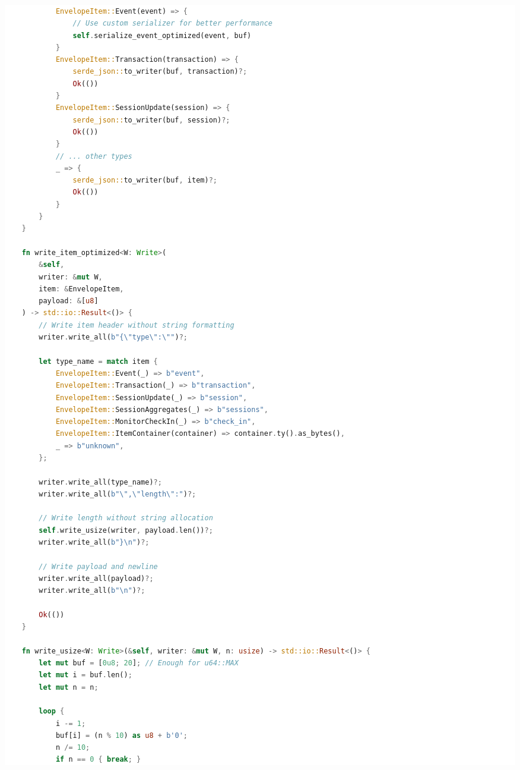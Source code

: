 ```rust
            EnvelopeItem::Event(event) => {
                // Use custom serializer for better performance
                self.serialize_event_optimized(event, buf)
            }
            EnvelopeItem::Transaction(transaction) => {
                serde_json::to_writer(buf, transaction)?;
                Ok(())
            }
            EnvelopeItem::SessionUpdate(session) => {
                serde_json::to_writer(buf, session)?;
                Ok(())
            }
            // ... other types
            _ => {
                serde_json::to_writer(buf, item)?;
                Ok(())
            }
        }
    }
    
    fn write_item_optimized<W: Write>(
        &self, 
        writer: &mut W, 
        item: &EnvelopeItem, 
        payload: &[u8]
    ) -> std::io::Result<()> {
        // Write item header without string formatting
        writer.write_all(b"{\"type\":\"")?;
        
        let type_name = match item {
            EnvelopeItem::Event(_) => b"event",
            EnvelopeItem::Transaction(_) => b"transaction",
            EnvelopeItem::SessionUpdate(_) => b"session",
            EnvelopeItem::SessionAggregates(_) => b"sessions",
            EnvelopeItem::MonitorCheckIn(_) => b"check_in",
            EnvelopeItem::ItemContainer(container) => container.ty().as_bytes(),
            _ => b"unknown",
        };
        
        writer.write_all(type_name)?;
        writer.write_all(b"\",\"length\":")?;
        
        // Write length without string allocation
        self.write_usize(writer, payload.len())?;
        writer.write_all(b"}\n")?;
        
        // Write payload and newline
        writer.write_all(payload)?;
        writer.write_all(b"\n")?;
        
        Ok(())
    }
    
    fn write_usize<W: Write>(&self, writer: &mut W, n: usize) -> std::io::Result<()> {
        let mut buf = [0u8; 20]; // Enough for u64::MAX
        let mut i = buf.len();
        let mut n = n;
        
        loop {
            i -= 1;
            buf[i] = (n % 10) as u8 + b'0';
            n /= 10;
            if n == 0 { break; }
```
